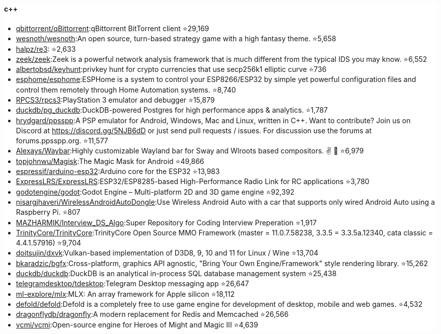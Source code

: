 #### c++
* [qbittorrent/qBittorrent](https://github.com/qbittorrent/qBittorrent):qBittorrent BitTorrent client ⭐29,169
* [wesnoth/wesnoth](https://github.com/wesnoth/wesnoth):An open source, turn-based strategy game with a high fantasy theme. ⭐5,658
* [halpz/re3](https://github.com/halpz/re3): ⭐2,633
* [zeek/zeek](https://github.com/zeek/zeek):Zeek is a powerful network analysis framework that is much different from the typical IDS you may know. ⭐6,552
* [albertobsd/keyhunt](https://github.com/albertobsd/keyhunt):privkey hunt for crypto currencies that use secp256k1 elliptic curve ⭐736
* [esphome/esphome](https://github.com/esphome/esphome):ESPHome is a system to control your ESP8266/ESP32 by simple yet powerful configuration files and control them remotely through Home Automation systems. ⭐8,740
* [RPCS3/rpcs3](https://github.com/RPCS3/rpcs3):PlayStation 3 emulator and debugger ⭐15,879
* [duckdb/pg_duckdb](https://github.com/duckdb/pg_duckdb):DuckDB-powered Postgres for high performance apps & analytics. ⭐1,787
* [hrydgard/ppsspp](https://github.com/hrydgard/ppsspp):A PSP emulator for Android, Windows, Mac and Linux, written in C++. Want to contribute? Join us on Discord at https://discord.gg/5NJB6dD or just send pull requests / issues. For discussion use the forums at forums.ppsspp.org. ⭐11,577
* [Alexays/Waybar](https://github.com/Alexays/Waybar):Highly customizable Wayland bar for Sway and Wlroots based compositors. ✌️ 🎉 ⭐6,979
* [topjohnwu/Magisk](https://github.com/topjohnwu/Magisk):The Magic Mask for Android ⭐49,866
* [espressif/arduino-esp32](https://github.com/espressif/arduino-esp32):Arduino core for the ESP32 ⭐13,983
* [ExpressLRS/ExpressLRS](https://github.com/ExpressLRS/ExpressLRS):ESP32/ESP8285-based High-Performance Radio Link for RC applications ⭐3,780
* [godotengine/godot](https://github.com/godotengine/godot):Godot Engine – Multi-platform 2D and 3D game engine ⭐92,392
* [nisargjhaveri/WirelessAndroidAutoDongle](https://github.com/nisargjhaveri/WirelessAndroidAutoDongle):Use Wireless Android Auto with a car that supports only wired Android Auto using a Raspberry Pi. ⭐807
* [MAZHARMIK/Interview_DS_Algo](https://github.com/MAZHARMIK/Interview_DS_Algo):Super Repository for Coding Interview Preperation ⭐1,917
* [TrinityCore/TrinityCore](https://github.com/TrinityCore/TrinityCore):TrinityCore Open Source MMO Framework (master = 11.0.7.58238, 3.3.5 = 3.3.5a.12340, cata classic = 4.4.1.57916) ⭐9,704
* [doitsujin/dxvk](https://github.com/doitsujin/dxvk):Vulkan-based implementation of D3D8, 9, 10 and 11 for Linux / Wine ⭐13,704
* [bkaradzic/bgfx](https://github.com/bkaradzic/bgfx):Cross-platform, graphics API agnostic, "Bring Your Own Engine/Framework" style rendering library. ⭐15,262
* [duckdb/duckdb](https://github.com/duckdb/duckdb):DuckDB is an analytical in-process SQL database management system ⭐25,438
* [telegramdesktop/tdesktop](https://github.com/telegramdesktop/tdesktop):Telegram Desktop messaging app ⭐26,647
* [ml-explore/mlx](https://github.com/ml-explore/mlx):MLX: An array framework for Apple silicon ⭐18,112
* [defold/defold](https://github.com/defold/defold):Defold is a completely free to use game engine for development of desktop, mobile and web games. ⭐4,532
* [dragonflydb/dragonfly](https://github.com/dragonflydb/dragonfly):A modern replacement for Redis and Memcached ⭐26,566
* [vcmi/vcmi](https://github.com/vcmi/vcmi):Open-source engine for Heroes of Might and Magic III ⭐4,639
